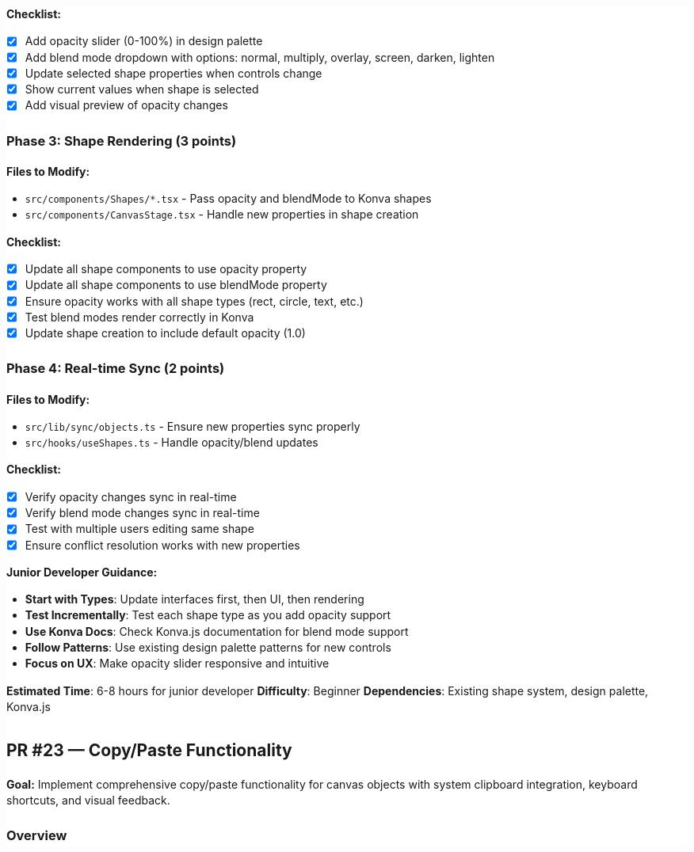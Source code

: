 **Checklist:**

- [x] Add opacity slider (0-100%) in design palette
- [x] Add blend mode dropdown with options: normal, multiply, overlay, screen, darken, lighten
- [x] Update selected shape properties when controls change
- [x] Show current values when shape is selected
- [x] Add visual preview of opacity changes

### Phase 3: Shape Rendering (3 points)

**Files to Modify:**

- `src/components/Shapes/*.tsx` - Pass opacity and blendMode to Konva shapes
- `src/components/CanvasStage.tsx` - Handle new properties in shape creation

**Checklist:**

- [x] Update all shape components to use opacity property
- [x] Update all shape components to use blendMode property
- [x] Ensure opacity works with all shape types (rect, circle, text, etc.)
- [x] Test blend modes render correctly in Konva
- [x] Update shape creation to include default opacity (1.0)

### Phase 4: Real-time Sync (2 points)

**Files to Modify:**

- `src/lib/sync/objects.ts` - Ensure new properties sync properly
- `src/hooks/useShapes.ts` - Handle opacity/blend updates

**Checklist:**

- [x] Verify opacity changes sync in real-time
- [x] Verify blend mode changes sync in real-time
- [x] Test with multiple users editing same shape
- [x] Ensure conflict resolution works with new properties

**Junior Developer Guidance:**

- **Start with Types**: Update interfaces first, then UI, then rendering
- **Test Incrementally**: Test each shape type as you add opacity support
- **Use Konva Docs**: Check Konva.js documentation for blend mode support
- **Follow Patterns**: Use existing design palette patterns for new controls
- **Focus on UX**: Make opacity slider responsive and intuitive

**Estimated Time**: 6-8 hours for junior developer
**Difficulty**: Beginner
**Dependencies**: Existing shape system, design palette, Konva.js

## PR #23 — Copy/Paste Functionality

**Goal:** Implement comprehensive copy/paste functionality for canvas objects with system clipboard integration, keyboard shortcuts, and visual feedback.

### Overview
